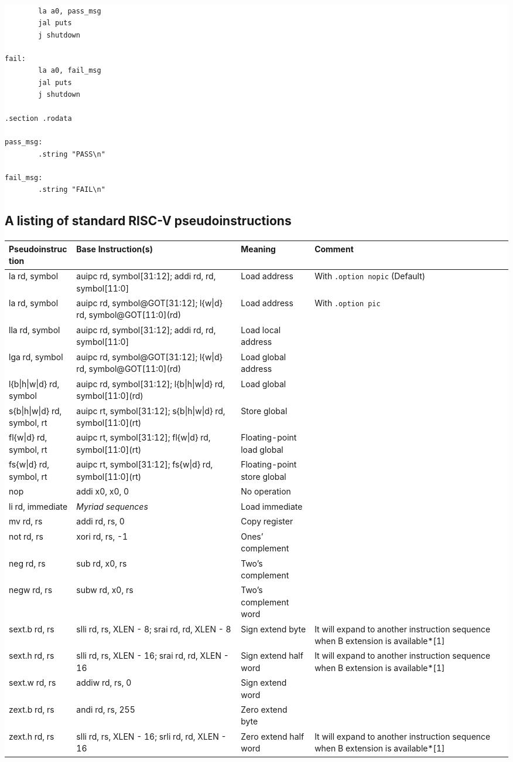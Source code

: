 ```assembly
        la a0, pass_msg
        jal puts
        j shutdown

fail:
        la a0, fail_msg
        jal puts
        j shutdown

.section .rodata

pass_msg:
        .string "PASS\n"

fail_msg:
        .string "FAIL\n"
```

## <a name=pseudoinstructions></a> A listing of standard RISC-V pseudoinstructions

Pseudoinstruction            | Base Instruction(s)                                           | Meaning   | Comment
:----------------------------|:--------------------------------------------------------------|:----------|:--------|
la rd, symbol                | auipc rd, symbol[31:12]; addi rd, rd, symbol[11:0]            | Load address | With `.option nopic` (Default)
la rd, symbol                | auipc rd, symbol@GOT[31:12]; l{w\|d} rd, symbol@GOT[11:0]\(rd\) | Load address | With `.option pic`
lla rd, symbol               | auipc rd, symbol[31:12]; addi rd, rd, symbol[11:0]            | Load local address
lga rd, symbol               | auipc rd, symbol@GOT[31:12]; l{w\|d} rd, symbol@GOT[11:0]\(rd\) | Load global address
l{b\|h\|w\|d} rd, symbol     | auipc rd, symbol[31:12]; l{b\|h\|w\|d} rd, symbol[11:0]\(rd\) | Load global
s{b\|h\|w\|d} rd, symbol, rt | auipc rt, symbol[31:12]; s{b\|h\|w\|d} rd, symbol[11:0]\(rt\) | Store global
fl{w\|d} rd, symbol, rt      | auipc rt, symbol[31:12]; fl{w\|d} rd, symbol[11:0]\(rt\)      | Floating-point load global
fs{w\|d} rd, symbol, rt      | auipc rt, symbol[31:12]; fs{w\|d} rd, symbol[11:0]\(rt\)      | Floating-point store global
nop                          | addi x0, x0, 0                                                | No operation
li rd, immediate             | *Myriad sequences*                                            | Load immediate
mv rd, rs                    | addi rd, rs, 0                                                | Copy register
not rd, rs                   | xori rd, rs, -1                                               | Ones’ complement
neg rd, rs                   | sub rd, x0, rs                                                | Two’s complement
negw rd, rs                  | subw rd, x0, rs                                               | Two’s complement word
sext.b rd, rs                | slli rd, rs, XLEN - 8; srai rd, rd, XLEN - 8                  | Sign extend byte | It will expand to another instruction sequence when B extension is available*[1]
sext.h rd, rs                | slli rd, rs, XLEN - 16; srai rd, rd, XLEN - 16                | Sign extend half word | It will expand to another instruction sequence when B extension is available*[1]
sext.w rd, rs                | addiw rd, rs, 0                                               | Sign extend word
zext.b rd, rs                | andi rd, rs, 255                                              | Zero extend byte
zext.h rd, rs                | slli rd, rs, XLEN - 16; srli rd, rd, XLEN - 16                | Zero extend half word | It will expand to another instruction sequence when B extension is available*[1]

[^1]: the first operand is implicitly used as a scratch register.
[^2]: the last operand specifies the scratch register to be used.
[^3]: `ra` is implicitly used to save the return address.
[^4]: similar to `call <symbol>`, but `<rd>` is used to save the return address instead.
[^5]: `t1` is implicitly used as a scratch register.
[^6]: similar to `tail <symbol>`, but `<rt>` is used as the scratch register instead.